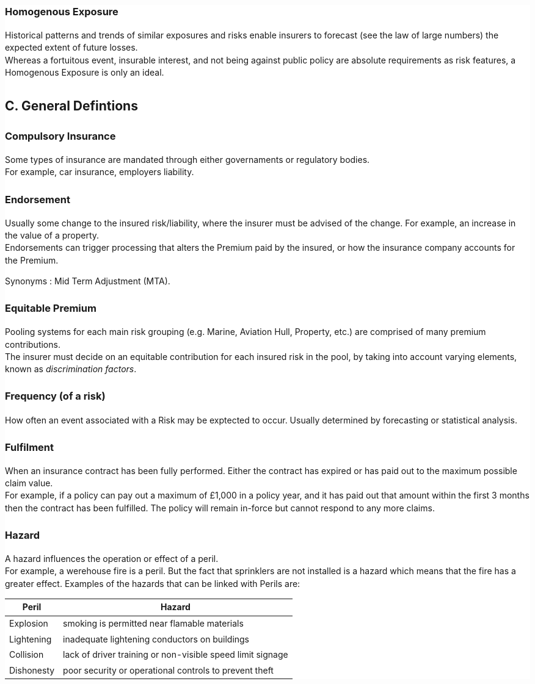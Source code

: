 ### Homogenous Exposure 
Historical patterns and trends of similar exposures and risks enable insurers to forecast (see the law of large numbers) the expected extent of future losses.   
Whereas a fortuitous event, insurable interest, and not being against public policy are absolute requirements as risk features, a Homogenous Exposure is only an ideal.  


## C. General Defintions
### Compulsory Insurance  
Some types of insurance are mandated through either governaments or regulatory bodies.  
For example, car insurance, employers liability.

### Endorsement
Usually some change to the insured risk/liability, where the insurer must be advised of the change.  For example, an increase in the value of a property.  
Endorsements can trigger processing that alters the Premium paid by the insured, or how the insurance company accounts for the Premium.  

Synonyms : Mid Term Adjustment (MTA).  

### Equitable Premium
Pooling systems for each main risk grouping (e.g. Marine, Aviation Hull, Property, etc.) are comprised of many premium contributions.  
The insurer must decide on an equitable contribution for each insured risk in the pool, by taking into account varying elements, known as *discrimination factors*.  

### Frequency (of a risk)
How often an event associated with a Risk may be exptected to occur.  Usually determined by forecasting or statistical analysis.  

### Fulfilment
When an insurance contract has been fully performed.  Either the contract has expired or has paid out to the maximum possible claim value.  
For example, if a policy can pay out a maximum of £1,000 in a policy year, and it has paid out that amount within the first 3 months then the contract has been fulfilled.  The policy will remain in-force but cannot respond to any more claims.  

### Hazard
A hazard influences the operation or effect of a peril.   
For example, a werehouse fire is a peril.  But the fact that sprinklers are not installed is a hazard which means that the fire has a greater effect.  Examples of the hazards that can be linked with Perils are:  
  
|Peril |Hazard |
|--|--|
|Explosion | smoking is permitted near flamable materials |
|Lightening | inadequate lightening conductors on buildings |
|Collision | lack of driver training or non-visible speed limit signage |
|Dishonesty |  poor security or operational controls to prevent theft |
